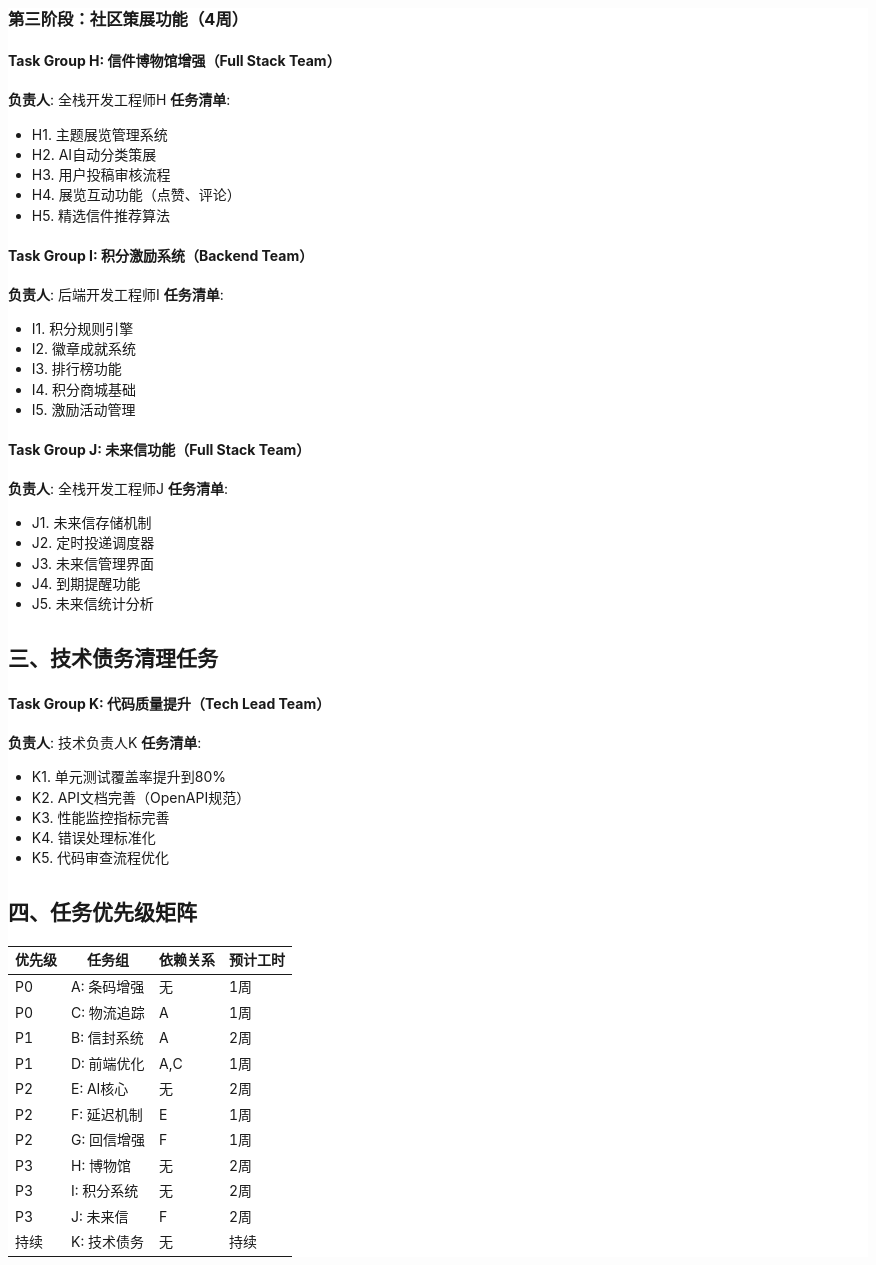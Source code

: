 ### 第三阶段：社区策展功能（4周）

#### Task Group H: 信件博物馆增强（Full Stack Team）
**负责人**: 全栈开发工程师H
**任务清单**:
- H1. 主题展览管理系统
- H2. AI自动分类策展
- H3. 用户投稿审核流程
- H4. 展览互动功能（点赞、评论）
- H5. 精选信件推荐算法

#### Task Group I: 积分激励系统（Backend Team）
**负责人**: 后端开发工程师I
**任务清单**:
- I1. 积分规则引擎
- I2. 徽章成就系统
- I3. 排行榜功能
- I4. 积分商城基础
- I5. 激励活动管理

#### Task Group J: 未来信功能（Full Stack Team）
**负责人**: 全栈开发工程师J
**任务清单**:
- J1. 未来信存储机制
- J2. 定时投递调度器
- J3. 未来信管理界面
- J4. 到期提醒功能
- J5. 未来信统计分析

## 三、技术债务清理任务

#### Task Group K: 代码质量提升（Tech Lead Team）
**负责人**: 技术负责人K
**任务清单**:
- K1. 单元测试覆盖率提升到80%
- K2. API文档完善（OpenAPI规范）
- K3. 性能监控指标完善
- K4. 错误处理标准化
- K5. 代码审查流程优化

## 四、任务优先级矩阵

| 优先级 | 任务组 | 依赖关系 | 预计工时 |
|--------|--------|----------|----------|
| P0 | A: 条码增强 | 无 | 1周 |
| P0 | C: 物流追踪 | A | 1周 |
| P1 | B: 信封系统 | A | 2周 |
| P1 | D: 前端优化 | A,C | 1周 |
| P2 | E: AI核心 | 无 | 2周 |
| P2 | F: 延迟机制 | E | 1周 |
| P2 | G: 回信增强 | F | 1周 |
| P3 | H: 博物馆 | 无 | 2周 |
| P3 | I: 积分系统 | 无 | 2周 |
| P3 | J: 未来信 | F | 2周 |
| 持续 | K: 技术债务 | 无 | 持续 |